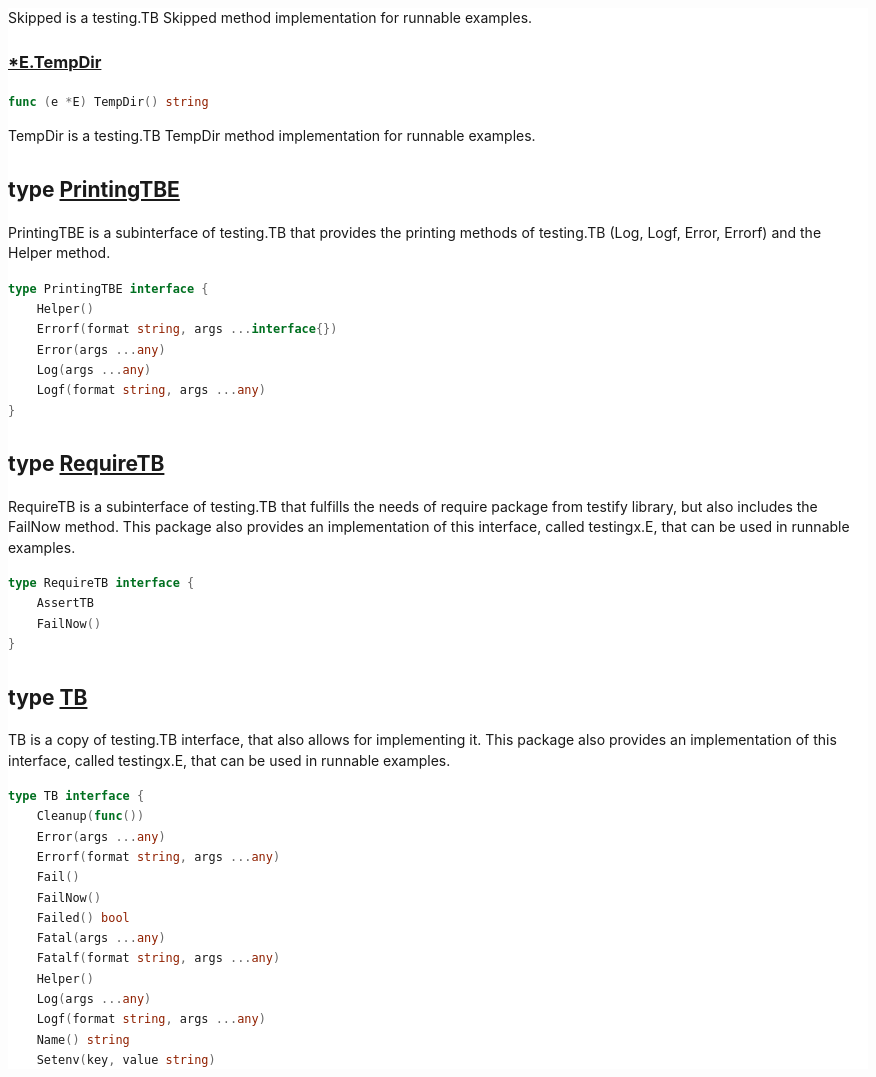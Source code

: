 Skipped is a testing.TB Skipped method implementation for runnable examples.

<a name="E.TempDir"></a>
### [\*E.TempDir](<https://github.com/go-softwarelab/common/blob/main/pkg/testingx/testing_tbe.go#L147>)

```go
func (e *E) TempDir() string
```

TempDir is a testing.TB TempDir method implementation for runnable examples.

<a name="PrintingTBE"></a>
## type [PrintingTBE](<https://github.com/go-softwarelab/common/blob/main/pkg/testingx/testing_tbe.go#L23-L29>)

PrintingTBE is a subinterface of testing.TB that provides the printing methods of testing.TB \(Log, Logf, Error, Errorf\) and the Helper method.

```go
type PrintingTBE interface {
    Helper()
    Errorf(format string, args ...interface{})
    Error(args ...any)
    Log(args ...any)
    Logf(format string, args ...any)
}
```

<a name="RequireTB"></a>
## type [RequireTB](<https://github.com/go-softwarelab/common/blob/main/pkg/testingx/testing_tbe.go#L17-L20>)

RequireTB is a subinterface of testing.TB that fulfills the needs of require package from testify library, but also includes the FailNow method. This package also provides an implementation of this interface, called testingx.E, that can be used in runnable examples.

```go
type RequireTB interface {
    AssertTB
    FailNow()
}
```

<a name="TB"></a>
## type [TB](<https://github.com/go-softwarelab/common/blob/main/pkg/testingx/testing_tbe.go#L39-L60>)

TB is a copy of testing.TB interface, that also allows for implementing it. This package also provides an implementation of this interface, called testingx.E, that can be used in runnable examples.

```go
type TB interface {
    Cleanup(func())
    Error(args ...any)
    Errorf(format string, args ...any)
    Fail()
    FailNow()
    Failed() bool
    Fatal(args ...any)
    Fatalf(format string, args ...any)
    Helper()
    Log(args ...any)
    Logf(format string, args ...any)
    Name() string
    Setenv(key, value string)
```